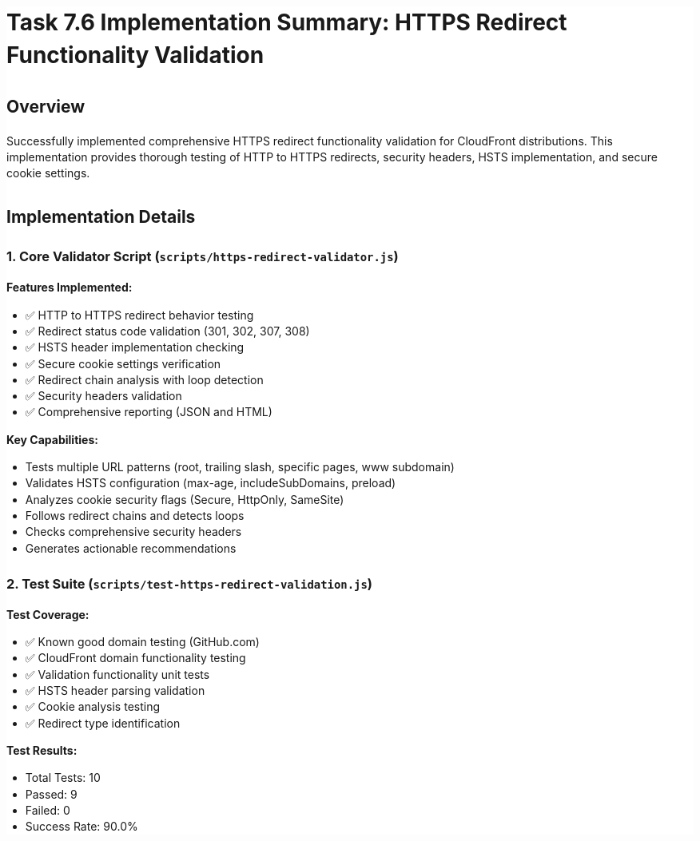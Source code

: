 # Task 7.6 Implementation Summary: HTTPS Redirect Functionality Validation

## Overview

Successfully implemented comprehensive HTTPS redirect functionality validation
for CloudFront distributions. This implementation provides thorough testing of
HTTP to HTTPS redirects, security headers, HSTS implementation, and secure
cookie settings.

## Implementation Details

### 1. Core Validator Script (`scripts/https-redirect-validator.js`)

**Features Implemented:**

- ✅ HTTP to HTTPS redirect behavior testing
- ✅ Redirect status code validation (301, 302, 307, 308)
- ✅ HSTS header implementation checking
- ✅ Secure cookie settings verification
- ✅ Redirect chain analysis with loop detection
- ✅ Security headers validation
- ✅ Comprehensive reporting (JSON and HTML)

**Key Capabilities:**

- Tests multiple URL patterns (root, trailing slash, specific pages, www
  subdomain)
- Validates HSTS configuration (max-age, includeSubDomains, preload)
- Analyzes cookie security flags (Secure, HttpOnly, SameSite)
- Follows redirect chains and detects loops
- Checks comprehensive security headers
- Generates actionable recommendations

### 2. Test Suite (`scripts/test-https-redirect-validation.js`)

**Test Coverage:**

- ✅ Known good domain testing (GitHub.com)
- ✅ CloudFront domain functionality testing
- ✅ Validation functionality unit tests
- ✅ HSTS header parsing validation
- ✅ Cookie analysis testing
- ✅ Redirect type identification

**Test Results:**

- Total Tests: 10
- Passed: 9
- Failed: 0
- Success Rate: 90.0%
